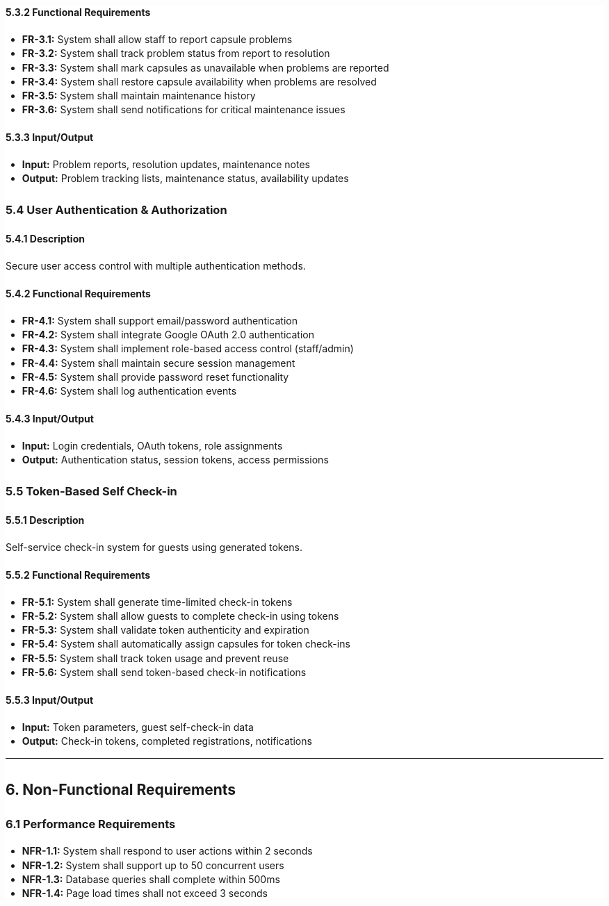 #### 5.3.2 Functional Requirements
- **FR-3.1:** System shall allow staff to report capsule problems
- **FR-3.2:** System shall track problem status from report to resolution
- **FR-3.3:** System shall mark capsules as unavailable when problems are reported
- **FR-3.4:** System shall restore capsule availability when problems are resolved
- **FR-3.5:** System shall maintain maintenance history
- **FR-3.6:** System shall send notifications for critical maintenance issues

#### 5.3.3 Input/Output
- **Input:** Problem reports, resolution updates, maintenance notes
- **Output:** Problem tracking lists, maintenance status, availability updates

### 5.4 User Authentication & Authorization

#### 5.4.1 Description
Secure user access control with multiple authentication methods.

#### 5.4.2 Functional Requirements
- **FR-4.1:** System shall support email/password authentication
- **FR-4.2:** System shall integrate Google OAuth 2.0 authentication
- **FR-4.3:** System shall implement role-based access control (staff/admin)
- **FR-4.4:** System shall maintain secure session management
- **FR-4.5:** System shall provide password reset functionality
- **FR-4.6:** System shall log authentication events

#### 5.4.3 Input/Output
- **Input:** Login credentials, OAuth tokens, role assignments
- **Output:** Authentication status, session tokens, access permissions

### 5.5 Token-Based Self Check-in

#### 5.5.1 Description
Self-service check-in system for guests using generated tokens.

#### 5.5.2 Functional Requirements
- **FR-5.1:** System shall generate time-limited check-in tokens
- **FR-5.2:** System shall allow guests to complete check-in using tokens
- **FR-5.3:** System shall validate token authenticity and expiration
- **FR-5.4:** System shall automatically assign capsules for token check-ins
- **FR-5.5:** System shall track token usage and prevent reuse
- **FR-5.6:** System shall send token-based check-in notifications

#### 5.5.3 Input/Output
- **Input:** Token parameters, guest self-check-in data
- **Output:** Check-in tokens, completed registrations, notifications

---

## 6. Non-Functional Requirements

### 6.1 Performance Requirements
- **NFR-1.1:** System shall respond to user actions within 2 seconds
- **NFR-1.2:** System shall support up to 50 concurrent users
- **NFR-1.3:** Database queries shall complete within 500ms
- **NFR-1.4:** Page load times shall not exceed 3 seconds
